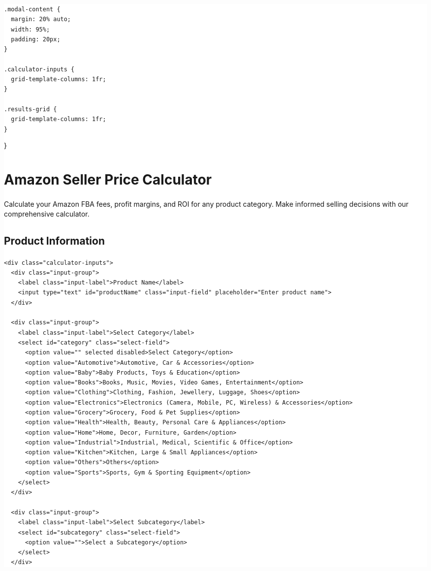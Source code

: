     .modal-content {
      margin: 20% auto;
      width: 95%;
      padding: 20px;
    }

    .calculator-inputs {
      grid-template-columns: 1fr;
    }

    .results-grid {
      grid-template-columns: 1fr;
    }
  }
</style>

<div class="converter-container">
  <h1>Amazon Seller Price Calculator</h1>
  <p class="welcome-message">Calculate your Amazon FBA fees, profit margins, and ROI for any product category. Make informed selling decisions with our comprehensive calculator.</p>

  <div class="converter-section">
    <h2>Product Information</h2>

    <div class="calculator-inputs">
      <div class="input-group">
        <label class="input-label">Product Name</label>
        <input type="text" id="productName" class="input-field" placeholder="Enter product name">
      </div>
      
      <div class="input-group">
        <label class="input-label">Select Category</label>
        <select id="category" class="select-field">
          <option value="" selected disabled>Select Category</option>
          <option value="Automotive">Automotive, Car & Accessories</option>
          <option value="Baby">Baby Products, Toys & Education</option>
          <option value="Books">Books, Music, Movies, Video Games, Entertainment</option>
          <option value="Clothing">Clothing, Fashion, Jewellery, Luggage, Shoes</option>
          <option value="Electronics">Electronics (Camera, Mobile, PC, Wireless) & Accessories</option>
          <option value="Grocery">Grocery, Food & Pet Supplies</option>
          <option value="Health">Health, Beauty, Personal Care & Appliances</option>
          <option value="Home">Home, Decor, Furniture, Garden</option>
          <option value="Industrial">Industrial, Medical, Scientific & Office</option>
          <option value="Kitchen">Kitchen, Large & Small Appliances</option>
          <option value="Others">Others</option>
          <option value="Sports">Sports, Gym & Sporting Equipment</option>
        </select>
      </div>
      
      <div class="input-group">
        <label class="input-label">Select Subcategory</label>
        <select id="subcategory" class="select-field">
          <option value="">Select a Subcategory</option>
        </select>
      </div>
      